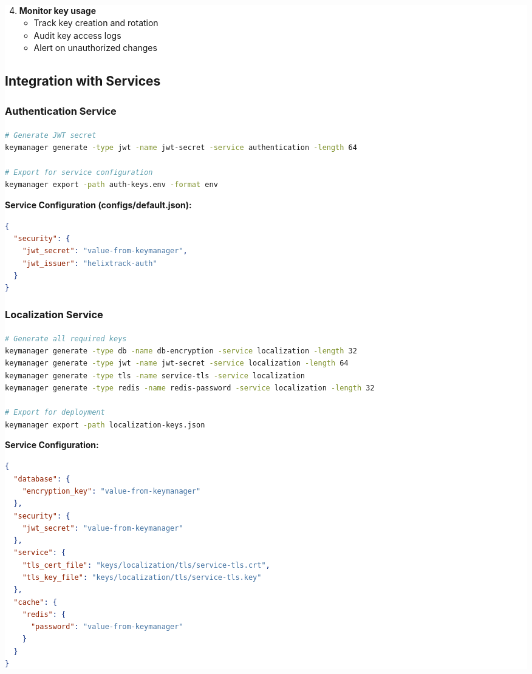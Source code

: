 4. **Monitor key usage**
   - Track key creation and rotation
   - Audit key access logs
   - Alert on unauthorized changes

## Integration with Services

### Authentication Service

```bash
# Generate JWT secret
keymanager generate -type jwt -name jwt-secret -service authentication -length 64

# Export for service configuration
keymanager export -path auth-keys.env -format env
```

**Service Configuration (configs/default.json):**
```json
{
  "security": {
    "jwt_secret": "value-from-keymanager",
    "jwt_issuer": "helixtrack-auth"
  }
}
```

### Localization Service

```bash
# Generate all required keys
keymanager generate -type db -name db-encryption -service localization -length 32
keymanager generate -type jwt -name jwt-secret -service localization -length 64
keymanager generate -type tls -name service-tls -service localization
keymanager generate -type redis -name redis-password -service localization -length 32

# Export for deployment
keymanager export -path localization-keys.json
```

**Service Configuration:**
```json
{
  "database": {
    "encryption_key": "value-from-keymanager"
  },
  "security": {
    "jwt_secret": "value-from-keymanager"
  },
  "service": {
    "tls_cert_file": "keys/localization/tls/service-tls.crt",
    "tls_key_file": "keys/localization/tls/service-tls.key"
  },
  "cache": {
    "redis": {
      "password": "value-from-keymanager"
    }
  }
}
```
